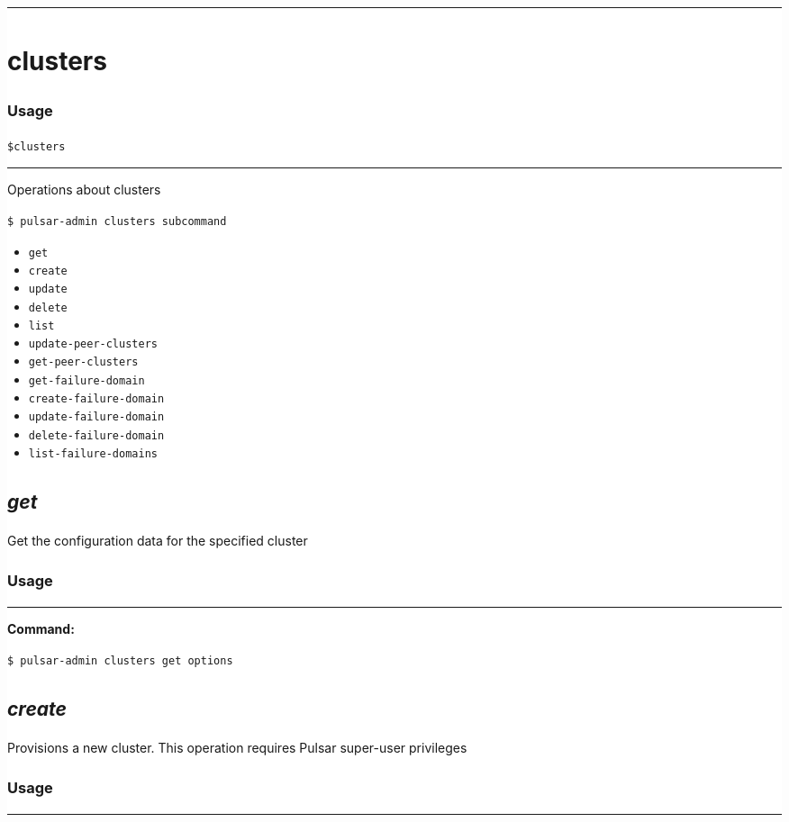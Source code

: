 ------------

# clusters

### Usage

`$clusters`

------------

Operations about clusters


```bdocs-tab:example_shell
$ pulsar-admin clusters subcommand
```

* `get`
* `create`
* `update`
* `delete`
* `list`
* `update-peer-clusters`
* `get-peer-clusters`
* `get-failure-domain`
* `create-failure-domain`
* `update-failure-domain`
* `delete-failure-domain`
* `list-failure-domains`


## <em>get</em>

Get the configuration data for the specified cluster

### Usage

------------

**Command:**

```bdocs-tab:example_shell
$ pulsar-admin clusters get options
```



## <em>create</em>

Provisions a new cluster. This operation requires Pulsar super-user privileges

### Usage

------------
